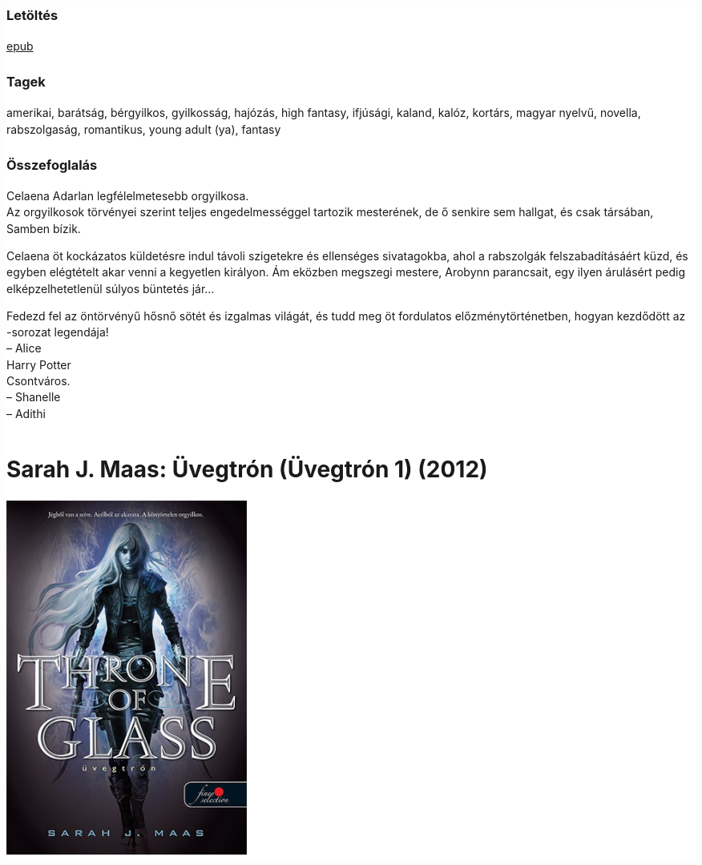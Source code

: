 ### Letöltés
[epub](https://github.com/BercziSandor/calibre_lib/raw/main/Sarah%20J.%20Maas/Az%20orgyilkos%20pengeje%20es%20mas%20tortene%20%281685%29/Az%20orgyilkos%20pengeje%20es%20mas%20tor%20-%20Sarah%20J.%20Maas.epub)

### Tagek
amerikai, barátság, bérgyilkos, gyilkosság, hajózás, high fantasy, ifjúsági, kaland, kalóz, kortárs, magyar nyelvű, novella, rabszolgaság, romantikus, young adult (ya), fantasy

### Összefoglalás
<div><p class="description">Celaena Adarlan legfélelmetesebb orgyilkosa.<br>Az orgyilkosok törvényei szerint teljes engedelmességgel tartozik mesterének, de ő senkire sem hallgat, és csak társában, Samben bízik.</p>
<p class="description">Celaena öt kockázatos küldetésre indul távoli szigetekre és ellenséges sivatagokba, ahol a rabszolgák felszabadításáért küzd, és egyben elégtételt akar venni a kegyetlen királyon. Ám eközben megszegi mestere, Arobynn parancsait, egy ilyen árulásért pedig elképzelhetetlenül súlyos büntetés jár…</p>
<p class="description">Fedezd fel az öntörvényű hősnő sötét és izgalmas világát, és tudd meg öt fordulatos előzménytörténetben, hogyan kezdődött az <br>-sorozat legendája!<br> – Alice<br> Harry Potter <br> Csontváros. <br> – Shanelle<br> – Adithi</p></div>


# <a name="id_1686">Sarah J. Maas: Üvegtrón (Üvegtrón 1) (2012)</a>
<img src="https://github.com/BercziSandor/calibre_lib/raw/main/Sarah%20J.%20Maas/Uvegtron%20%281686%29/cover.jpg" alt="cover" width="300"/>
